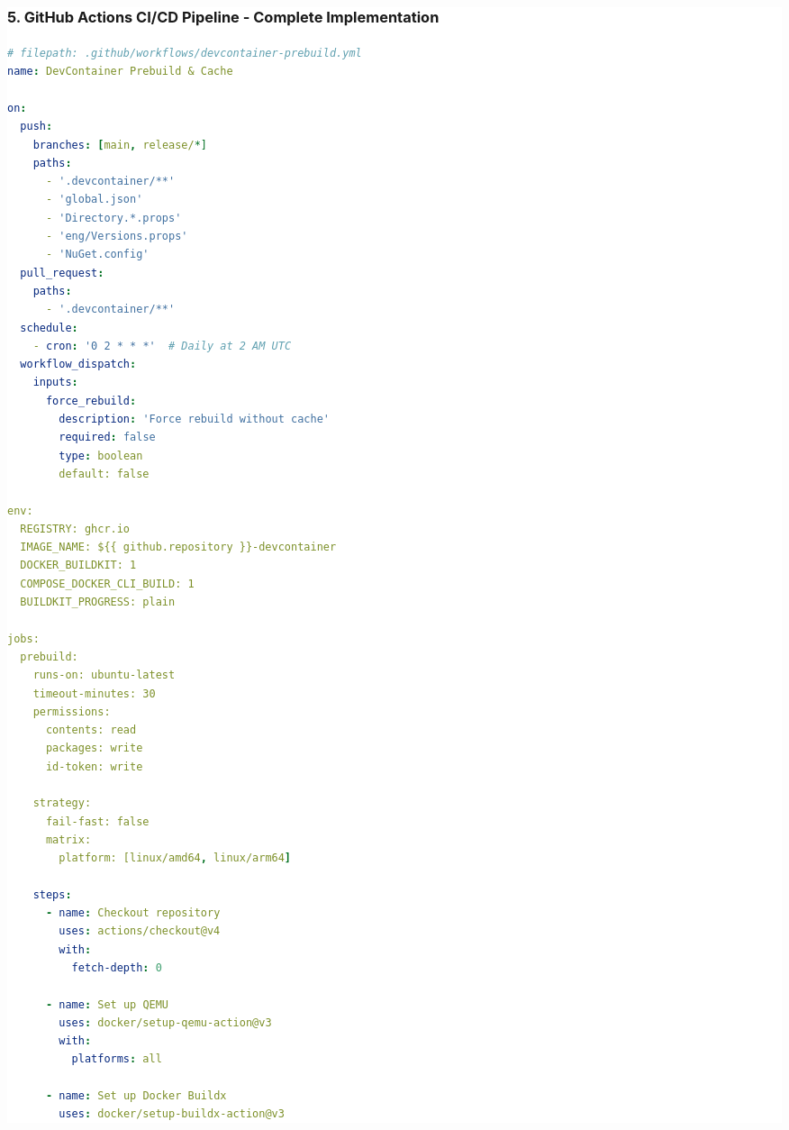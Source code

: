 ### 5. **GitHub Actions CI/CD Pipeline - Complete Implementation**

````yaml
# filepath: .github/workflows/devcontainer-prebuild.yml
name: DevContainer Prebuild & Cache

on:
  push:
    branches: [main, release/*]
    paths:
      - '.devcontainer/**'
      - 'global.json'
      - 'Directory.*.props'
      - 'eng/Versions.props'
      - 'NuGet.config'
  pull_request:
    paths:
      - '.devcontainer/**'
  schedule:
    - cron: '0 2 * * *'  # Daily at 2 AM UTC
  workflow_dispatch:
    inputs:
      force_rebuild:
        description: 'Force rebuild without cache'
        required: false
        type: boolean
        default: false

env:
  REGISTRY: ghcr.io
  IMAGE_NAME: ${{ github.repository }}-devcontainer
  DOCKER_BUILDKIT: 1
  COMPOSE_DOCKER_CLI_BUILD: 1
  BUILDKIT_PROGRESS: plain

jobs:
  prebuild:
    runs-on: ubuntu-latest
    timeout-minutes: 30
    permissions:
      contents: read
      packages: write
      id-token: write
    
    strategy:
      fail-fast: false
      matrix:
        platform: [linux/amd64, linux/arm64]
    
    steps:
      - name: Checkout repository
        uses: actions/checkout@v4
        with:
          fetch-depth: 0
      
      - name: Set up QEMU
        uses: docker/setup-qemu-action@v3
        with:
          platforms: all
      
      - name: Set up Docker Buildx
        uses: docker/setup-buildx-action@v3
````